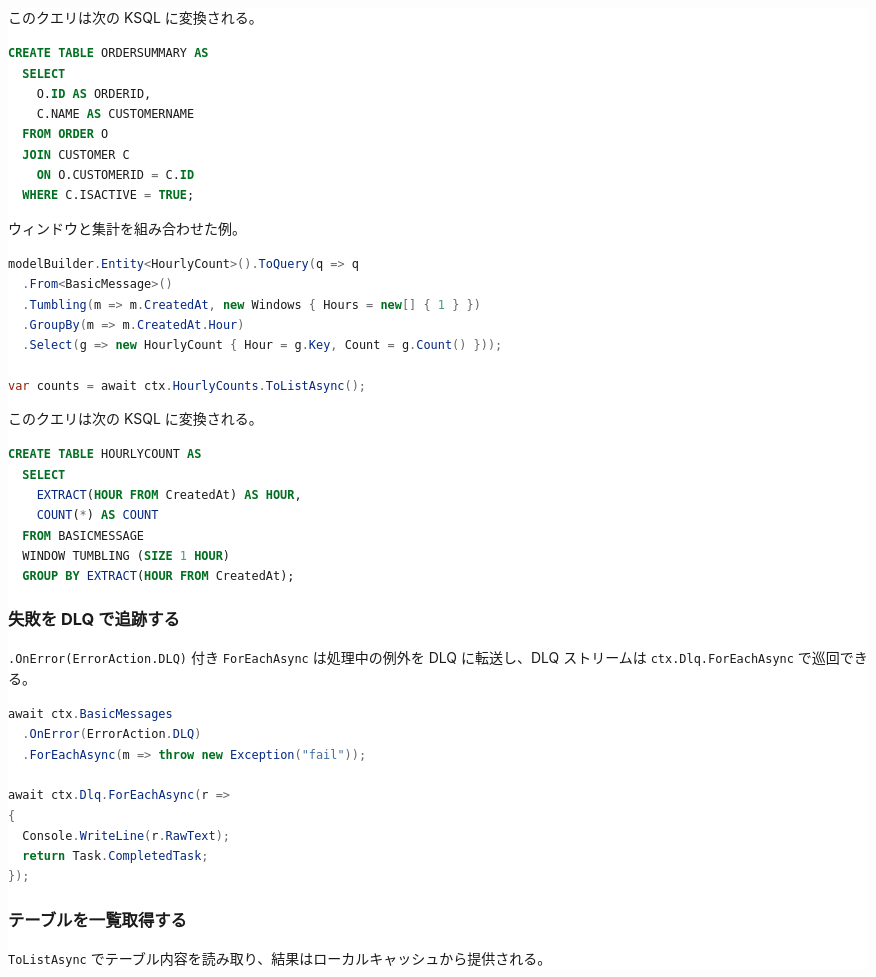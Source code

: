 このクエリは次の KSQL に変換される。

```sql
CREATE TABLE ORDERSUMMARY AS
  SELECT
    O.ID AS ORDERID,
    C.NAME AS CUSTOMERNAME
  FROM ORDER O
  JOIN CUSTOMER C
    ON O.CUSTOMERID = C.ID
  WHERE C.ISACTIVE = TRUE;
```

ウィンドウと集計を組み合わせた例。

```csharp
modelBuilder.Entity<HourlyCount>().ToQuery(q => q
  .From<BasicMessage>()
  .Tumbling(m => m.CreatedAt, new Windows { Hours = new[] { 1 } })
  .GroupBy(m => m.CreatedAt.Hour)
  .Select(g => new HourlyCount { Hour = g.Key, Count = g.Count() }));

var counts = await ctx.HourlyCounts.ToListAsync();
```

このクエリは次の KSQL に変換される。

```sql
CREATE TABLE HOURLYCOUNT AS
  SELECT
    EXTRACT(HOUR FROM CreatedAt) AS HOUR,
    COUNT(*) AS COUNT
  FROM BASICMESSAGE
  WINDOW TUMBLING (SIZE 1 HOUR)
  GROUP BY EXTRACT(HOUR FROM CreatedAt);
```

### 失敗を DLQ で追跡する
`.OnError(ErrorAction.DLQ)` 付き `ForEachAsync` は処理中の例外を DLQ に転送し、DLQ ストリームは `ctx.Dlq.ForEachAsync` で巡回できる。

```csharp
await ctx.BasicMessages
  .OnError(ErrorAction.DLQ)
  .ForEachAsync(m => throw new Exception("fail"));

await ctx.Dlq.ForEachAsync(r =>
{
  Console.WriteLine(r.RawText);
  return Task.CompletedTask;
});
```

### テーブルを一覧取得する
`ToListAsync` でテーブル内容を読み取り、結果はローカルキャッシュから提供される。
